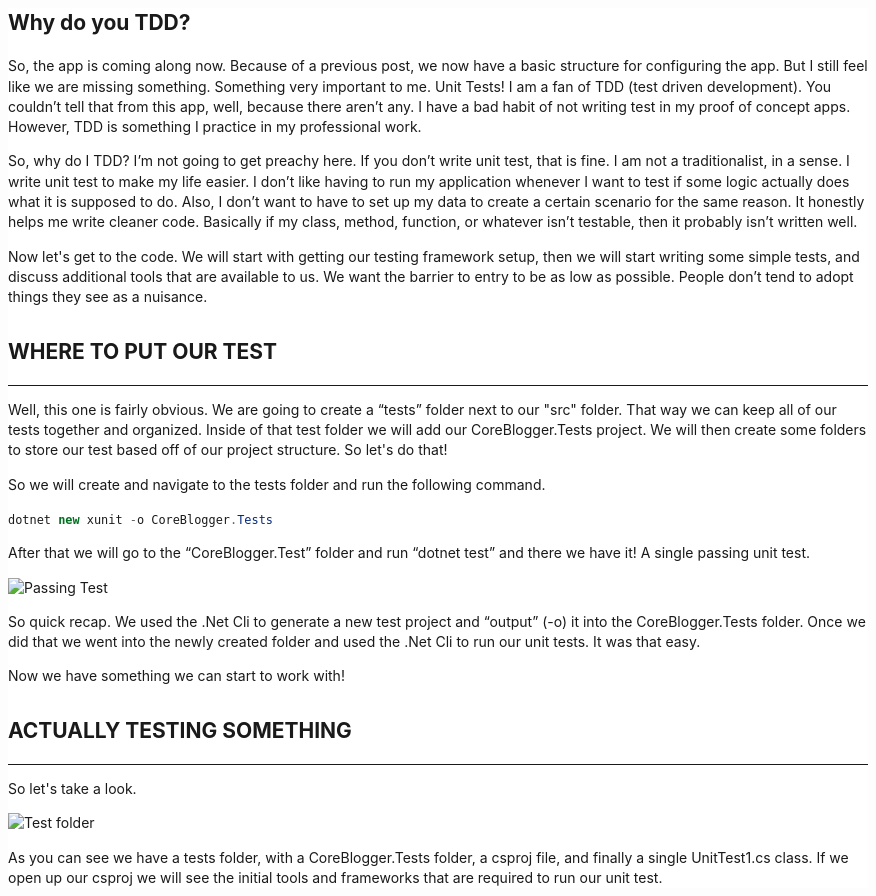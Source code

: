 

## Why do you TDD?

So, the app is coming along now.  Because of a previous post, we now have a basic structure for configuring the app.  But I still feel like we are missing something.  Something very important to me.  Unit Tests!  I am a fan of TDD (test driven development).  You couldn’t tell that from this app, well, because there aren’t any.  I have a bad habit of not writing test in my proof of concept apps.  However, TDD is something I practice in my professional work.

So, why do I TDD?  I’m not going to get preachy here.  If you don’t write unit test, that is fine.  I am not a traditionalist, in a sense.  I write unit test to make my life easier.  I don’t like having to run my application whenever I want to test if some logic actually does what it is supposed to do.  Also, I don’t want to have to set up my data to create a certain scenario for the same reason.  It honestly helps me write cleaner code.  Basically if my class, method, function, or whatever isn’t testable, then it probably isn’t written well. 

Now let's get to the code.  We will start with getting our testing framework setup, then we will start writing some simple tests, and discuss additional tools that are available to us.  We want the barrier to entry to be as low as possible.  People don’t tend to adopt things they see as a nuisance. 



## WHERE TO PUT OUR TEST
---
Well, this one is fairly obvious.  We are going to create a “tests” folder next to our "src" folder.  That way we can keep all of our tests together and organized.  Inside of that test folder we will add our CoreBlogger.Tests project.  We will then create some folders to store our test based off of our project structure.  So let's do that!

So we will create and navigate to the tests folder and run the following command.

``` c#
dotnet new xunit -o CoreBlogger.Tests
```

After that we will go to the “CoreBlogger.Test” folder and run “dotnet test” and there we have it!  A single passing unit test.

![Passing Test](https://i.imgur.com/P534SMh.png)

So quick recap.  We used the .Net Cli to generate a new test project and “output” (-o) it into the CoreBlogger.Tests folder. Once we did that we went into the newly created folder and used the .Net Cli to run our unit tests.  It was that easy.

Now we have something we can start to work with!

## ACTUALLY TESTING SOMETHING
---
So let's take a look.

![Test folder](https://i.imgur.com/tS8x9L5.png)

As you can see we have a tests folder, with a CoreBlogger.Tests folder, a csproj file, and finally a single UnitTest1.cs class. If we open up our csproj we will see the initial tools and frameworks that are required to run our unit test.
